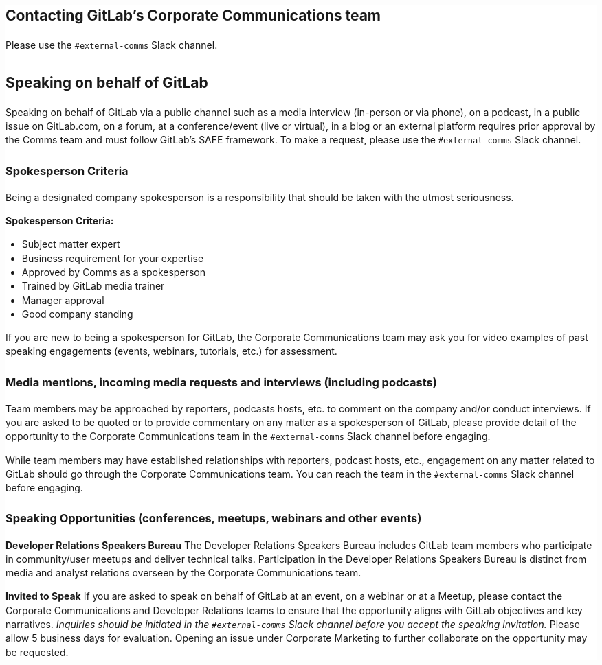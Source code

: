 ## Contacting GitLab’s Corporate Communications team

Please use the `#external-comms` Slack channel.

## Speaking on behalf of GitLab

Speaking on behalf of GitLab via a public channel such as a media interview (in-person or via phone), on a podcast, in a public issue on GitLab.com, on a forum, at a conference/event (live or virtual), in a blog or an external platform requires prior approval by the Comms team and must follow GitLab’s SAFE framework. To make a request, please use the `#external-comms` Slack channel.

### Spokesperson Criteria

Being a designated company spokesperson is a responsibility that should be taken with the utmost seriousness.

**Spokesperson Criteria:**

* Subject matter expert
* Business requirement for your expertise
* Approved by Comms as a spokesperson
* Trained by GitLab media trainer
* Manager approval
* Good company standing

If you are new to being a spokesperson for GitLab, the Corporate Communications team may ask you for video examples of past speaking engagements (events, webinars, tutorials, etc.) for assessment.

### Media mentions, incoming media requests and interviews (including podcasts)

Team members may be approached by reporters, podcasts hosts, etc. to comment on the company and/or conduct interviews. If you are asked to be quoted or to provide commentary on any matter as a spokesperson of GitLab, please provide detail of the opportunity to the Corporate Communications team in the `#external-comms` Slack channel before engaging.

While team members may have established relationships with reporters, podcast hosts, etc., engagement on any matter related to GitLab should go through the Corporate Communications team. You can reach the team in the `#external-comms` Slack channel before engaging.

### Speaking Opportunities (conferences, meetups, webinars and other events)

**Developer Relations Speakers Bureau**
The Developer Relations Speakers Bureau includes GitLab team members who participate in community/user meetups and deliver technical talks. Participation in the Developer Relations Speakers Bureau is distinct from media and analyst relations overseen by the Corporate Communications team.

**Invited to Speak**
If you are asked to speak on behalf of GitLab at an event, on a webinar or at a Meetup, please contact the Corporate Communications and Developer Relations teams to ensure that the opportunity aligns with GitLab objectives and key narratives. *Inquiries should be initiated in the `#external-comms` Slack channel before you accept the speaking invitation.* Please allow 5 business days for evaluation. Opening an issue under Corporate Marketing to further collaborate on the opportunity may be requested.
